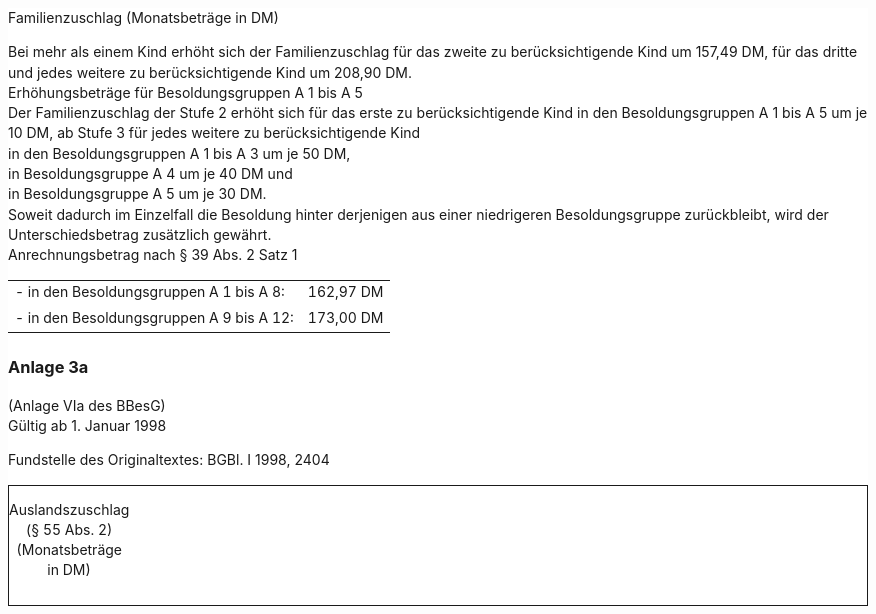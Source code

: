 Familienzuschlag (Monatsbeträge in DM) 

  
Bei mehr als einem Kind erhöht sich der Familienzuschlag für das zweite
zu berücksichtigende Kind um 157,49 DM, für das dritte und jedes weitere
zu berücksichtigende Kind um 208,90 DM.  
Erhöhungsbeträge für Besoldungsgruppen A 1 bis A 5  
Der Familienzuschlag der Stufe 2 erhöht sich für das erste zu
berücksichtigende Kind in den Besoldungsgruppen A 1 bis A 5 um je 10
DM, ab Stufe 3 für jedes weitere zu berücksichtigende Kind  
in den Besoldungsgruppen A 1 bis A 3 um je 50 DM,  
in Besoldungsgruppe A 4 um je 40 DM und  
in Besoldungsgruppe A 5 um je 30 DM.  
Soweit dadurch im Einzelfall die Besoldung hinter derjenigen aus einer
niedrigeren Besoldungsgruppe zurückbleibt, wird der Unterschiedsbetrag
zusätzlich gewährt.  
Anrechnungsbetrag nach § 39 Abs. 2 Satz 1  

|                                           |           |
| :---------------------------------------- | :-------- |
| \- in den Besoldungsgruppen A 1 bis A 8:  | 162,97 DM |
| \- in den Besoldungsgruppen A 9 bis A 12: | 173,00 DM |

</div>

</div>

</div>

</div>

<span id="BJNR239900998BJNE000400311.html"></span>

### Anlage 3a  
(Anlage VIa des BBesG)  
Gültig ab 1. Januar 1998

<div>

<div class="jnhtml">

<div>

<div class="jurAbsatz">

<div class="kommentar_Fundstelle">

Fundstelle des Originaltextes: BGBl. I 1998, 2404

</div>

  

<table style="border-collapse: collapse;border-top: 0.5pt solid ; border-bottom: 0.5pt solid ; border-left: 0.5pt solid ; border-right: 0.5pt solid ; ">

<caption style="text-align:center;">

Auslandszuschlag (§ 55 Abs. 2) (Monatsbeträge in DM)
